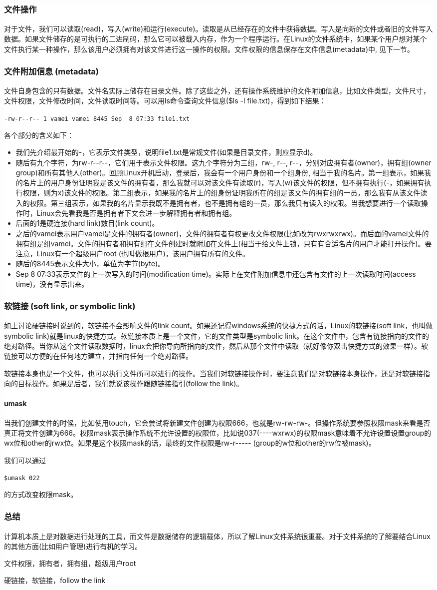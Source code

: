 ### 文件操作

对于文件，我们可以读取(read)，写入(write)和运行(execute)。读取是从已经存在的文件中获得数据。写入是向新的文件或者旧的文件写入数据。如果文件储存的是可执行的二进制码，那么它可以被载入内存，作为一个程序运行。在Linux的文件系统中，如果某个用户想对某个文件执行某一种操作，那么该用户必须拥有对该文件进行这一操作的权限。文件权限的信息保存在文件信息(metadata)中, 见下一节。

### 文件附加信息 (metadata)

文件自身包含的只有数据。文件名实际上储存在目录文件。除了这些之外，还有操作系统维护的文件附加信息，比如文件类型，文件尺寸，文件权限，文件修改时间，文件读取时间等。可以用ls命令查询文件信息($ls -l file.txt)，得到如下结果：

```
-rw-r--r-- 1 vamei vamei 8445 Sep  8 07:33 file1.txt
```

各个部分的含义如下：

+ 我们先介绍最开始的-，它表示文件类型，说明file1.txt是常规文件(如果是目录文件，则应显示d)。
+ 随后有九个字符，为rw-r--r--，它们用于表示文件权限。这九个字符分为三组，rw-, r--, r--，分别对应拥有者(owner)，拥有组(owner group)和所有其他人(other)。回顾Linux开机启动，登录后，我会有一个用户身份和一个组身份, 相当于我的名片。第一组表示，如果我的名片上的用户身份证明我是该文件的拥有者，那么我就可以对该文件有读取(r)，写入(w)该文件的权限，但不拥有执行(-，如果拥有执行权限，则为x)该文件的权限。第二组表示，如果我的名片上的组身份证明我所在的组是该文件的拥有组的一员，那么我有从该文件读入的权限。第三组表示，如果我的名片显示我既不是拥有者，也不是拥有组的一员，那么我只有读入的权限。当我想要进行一个读取操作时，Linux会先看我是否是拥有者下文会进一步解释拥有者和拥有组。
+ 后面的1是硬连接(hard link)数目(link count)。
+ 之后的vamei表示用户vamei是文件的拥有者(owner)，文件的拥有者有权更改文件权限(比如改为rwxrwxrwx)。而后面的vamei文件的拥有组是组vamei。文件的拥有者和拥有组在文件创建时就附加在文件上(相当于给文件上锁，只有有合适名片的用户才能打开操作)。要注意，Linux有一个超级用户root (也叫做根用户)，该用户拥有所有的文件。
+ 随后的8445表示文件大小，单位为字节(byte)。
+ Sep 8 07:33表示文件的上一次写入的时间(modification time)。实际上在文件附加信息中还包含有文件的上一次读取时间(access time)，没有显示出来。
 
### 软链接 (soft link, or symbolic link)

如上讨论硬链接时说到的，软链接不会影响文件的link count。如果还记得windows系统的快捷方式的话，Linux的软链接(soft link，也叫做symbolic link)就是linux的快捷方式。软链接本质上是一个文件，它的文件类型是symbolic link。在这个文件中，包含有链接指向的文件的绝对路径。当你从这个文件读取数据时，linux会把你导向所指向的文件，然后从那个文件中读取（就好像你双击快捷方式的效果一样）。软链接可以方便的在任何地方建立，并指向任何一个绝对路径。

软链接本身也是一个文件，也可以执行文件所可以进行的操作。当我们对软链接操作时，要注意我们是对软链接本身操作，还是对软链接指向的目标操作。如果是后者，我们就说该操作跟随链接指引(follow the link)。

#### umask

当我们创建文件的时候，比如使用touch，它会尝试将新建文件创建为权限666，也就是rw-rw-rw-。但操作系统要参照权限mask来看是否真正将文件创建为666。权限mask表示操作系统不允许设置的权限位，比如说037(----wxrwx)的权限mask意味着不允许设置设置group的wx位和other的rwx位。如果是这个权限mask的话，最终的文件权限是rw-r----- (group的w位和other的rw位被mask)。

我们可以通过

	$umask 022

的方式改变权限mask。

### 总结

计算机本质上是对数据进行处理的工具，而文件是数据储存的逻辑载体，所以了解Linux文件系统很重要。对于文件系统的了解要结合Linux的其他方面(比如用户管理)进行有机的学习。

文件权限，拥有者，拥有组，超级用户root

硬链接，软链接，follow the link
